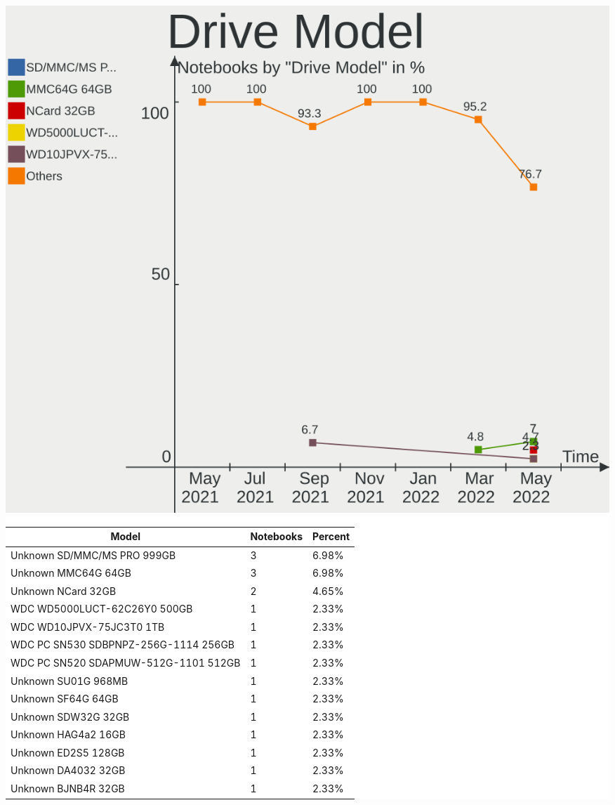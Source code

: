 ![Drive Model](./images/line_chart/drive_model.svg)

| Model                                 | Notebooks | Percent |
|---------------------------------------|-----------|---------|
| Unknown SD/MMC/MS PRO 999GB           | 3         | 6.98%   |
| Unknown MMC64G  64GB                  | 3         | 6.98%   |
| Unknown NCard  32GB                   | 2         | 4.65%   |
| WDC WD5000LUCT-62C26Y0 500GB          | 1         | 2.33%   |
| WDC WD10JPVX-75JC3T0 1TB              | 1         | 2.33%   |
| WDC PC SN530 SDBPNPZ-256G-1114 256GB  | 1         | 2.33%   |
| WDC PC SN520 SDAPMUW-512G-1101 512GB  | 1         | 2.33%   |
| Unknown SU01G  968MB                  | 1         | 2.33%   |
| Unknown SF64G  64GB                   | 1         | 2.33%   |
| Unknown SDW32G  32GB                  | 1         | 2.33%   |
| Unknown HAG4a2  16GB                  | 1         | 2.33%   |
| Unknown ED2S5  128GB                  | 1         | 2.33%   |
| Unknown DA4032  32GB                  | 1         | 2.33%   |
| Unknown BJNB4R  32GB                  | 1         | 2.33%   |